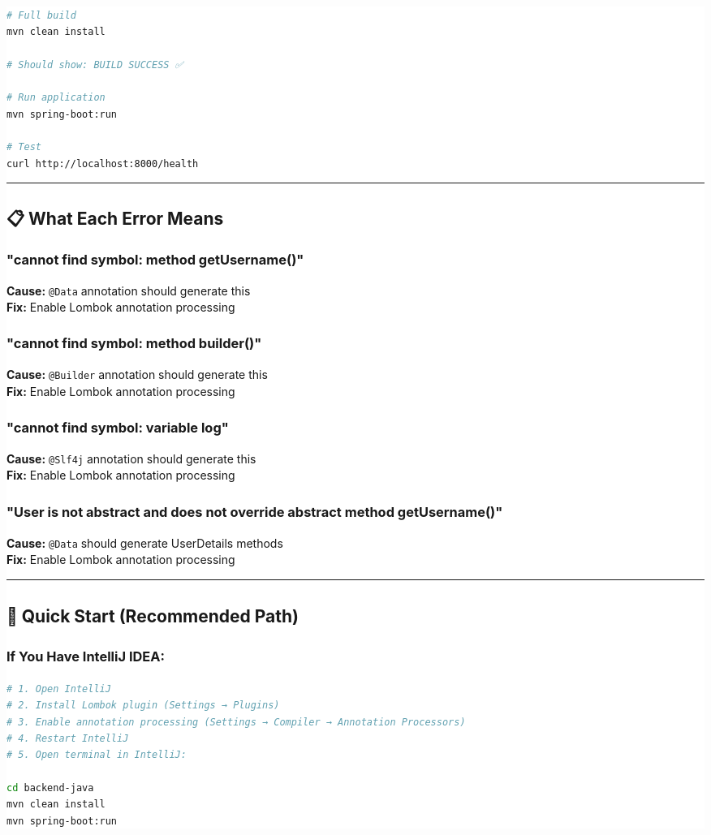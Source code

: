 ```bash
# Full build
mvn clean install

# Should show: BUILD SUCCESS ✅

# Run application
mvn spring-boot:run

# Test
curl http://localhost:8000/health
```

---

## 📋 What Each Error Means

### "cannot find symbol: method getUsername()"
**Cause:** `@Data` annotation should generate this  
**Fix:** Enable Lombok annotation processing

### "cannot find symbol: method builder()"
**Cause:** `@Builder` annotation should generate this  
**Fix:** Enable Lombok annotation processing

### "cannot find symbol: variable log"
**Cause:** `@Slf4j` annotation should generate this  
**Fix:** Enable Lombok annotation processing

### "User is not abstract and does not override abstract method getUsername()"
**Cause:** `@Data` should generate UserDetails methods  
**Fix:** Enable Lombok annotation processing

---

## 🎯 Quick Start (Recommended Path)

### If You Have IntelliJ IDEA:

```bash
# 1. Open IntelliJ
# 2. Install Lombok plugin (Settings → Plugins)
# 3. Enable annotation processing (Settings → Compiler → Annotation Processors)
# 4. Restart IntelliJ
# 5. Open terminal in IntelliJ:

cd backend-java
mvn clean install
mvn spring-boot:run
```
